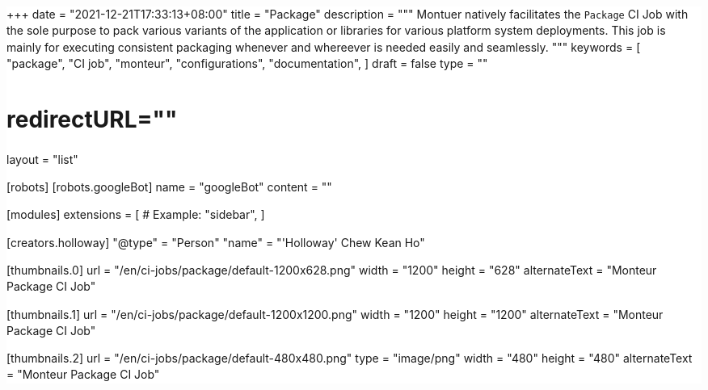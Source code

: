 +++
date = "2021-12-21T17:33:13+08:00"
title = "Package"
description = """
Montuer natively facilitates the `Package` CI Job with the sole purpose to pack
various variants of the application or libraries for various platform system
deployments. This job is mainly for executing consistent packaging whenever and
whereever is needed easily and seamlessly.
"""
keywords = [
	"package",
	"CI job",
	"monteur",
	"configurations",
	"documentation",
]
draft = false
type = ""
# redirectURL=""
layout = "list"


[robots]
[robots.googleBot]
name = "googleBot"
content = ""


[modules]
extensions = [
	# Example: "sidebar",
]


[creators.holloway]
"@type" = "Person"
"name" = "'Holloway' Chew Kean Ho"


[thumbnails.0]
url = "/en/ci-jobs/package/default-1200x628.png"
width = "1200"
height = "628"
alternateText = "Monteur Package CI Job"

[thumbnails.1]
url = "/en/ci-jobs/package/default-1200x1200.png"
width = "1200"
height = "1200"
alternateText = "Monteur Package CI Job"

[thumbnails.2]
url = "/en/ci-jobs/package/default-480x480.png"
type = "image/png"
width = "480"
height = "480"
alternateText = "Monteur Package CI Job"
